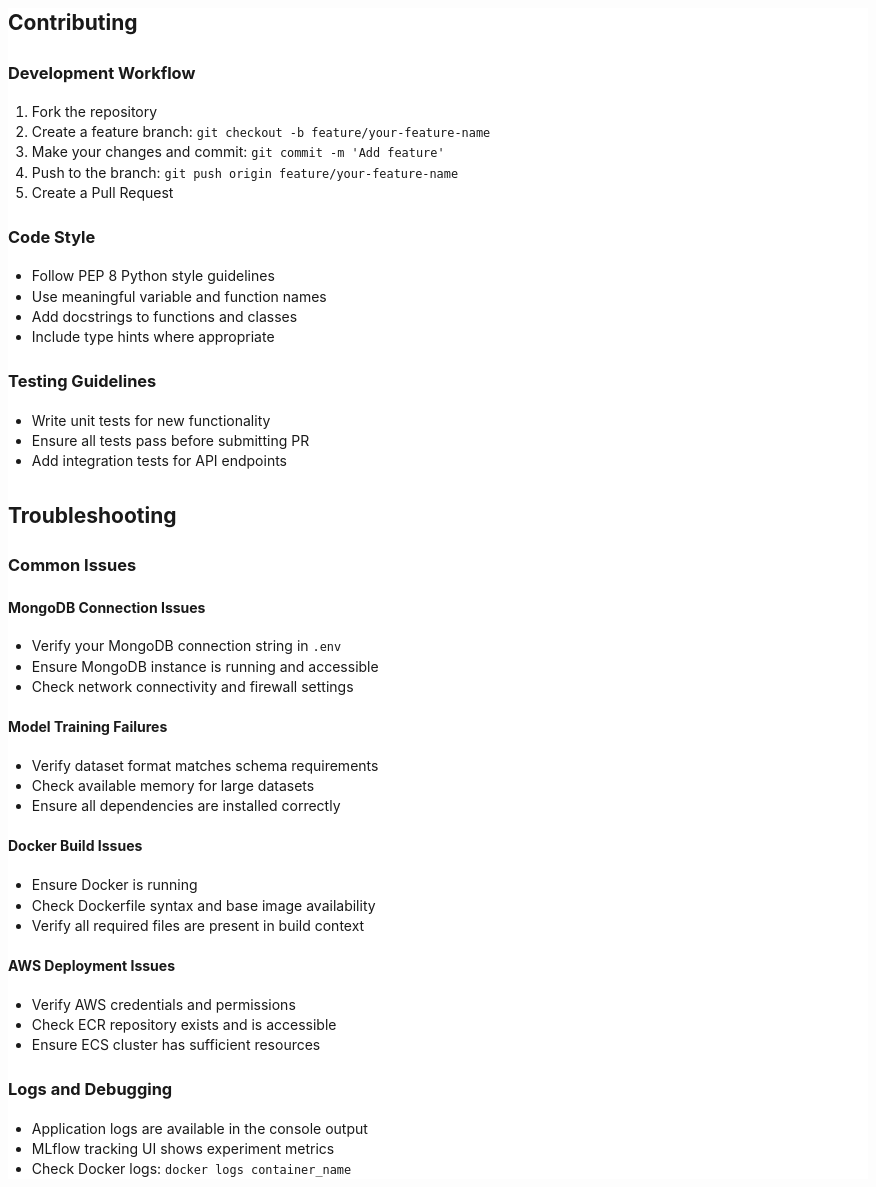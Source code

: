 ## Contributing

### Development Workflow
1. Fork the repository
2. Create a feature branch: `git checkout -b feature/your-feature-name`
3. Make your changes and commit: `git commit -m 'Add feature'`
4. Push to the branch: `git push origin feature/your-feature-name`
5. Create a Pull Request

### Code Style
- Follow PEP 8 Python style guidelines
- Use meaningful variable and function names
- Add docstrings to functions and classes
- Include type hints where appropriate

### Testing Guidelines
- Write unit tests for new functionality
- Ensure all tests pass before submitting PR
- Add integration tests for API endpoints

## Troubleshooting

### Common Issues

#### MongoDB Connection Issues
- Verify your MongoDB connection string in `.env`
- Ensure MongoDB instance is running and accessible
- Check network connectivity and firewall settings

#### Model Training Failures
- Verify dataset format matches schema requirements
- Check available memory for large datasets
- Ensure all dependencies are installed correctly

#### Docker Build Issues
- Ensure Docker is running
- Check Dockerfile syntax and base image availability
- Verify all required files are present in build context

#### AWS Deployment Issues
- Verify AWS credentials and permissions
- Check ECR repository exists and is accessible
- Ensure ECS cluster has sufficient resources

### Logs and Debugging
- Application logs are available in the console output
- MLflow tracking UI shows experiment metrics
- Check Docker logs: `docker logs container_name`
